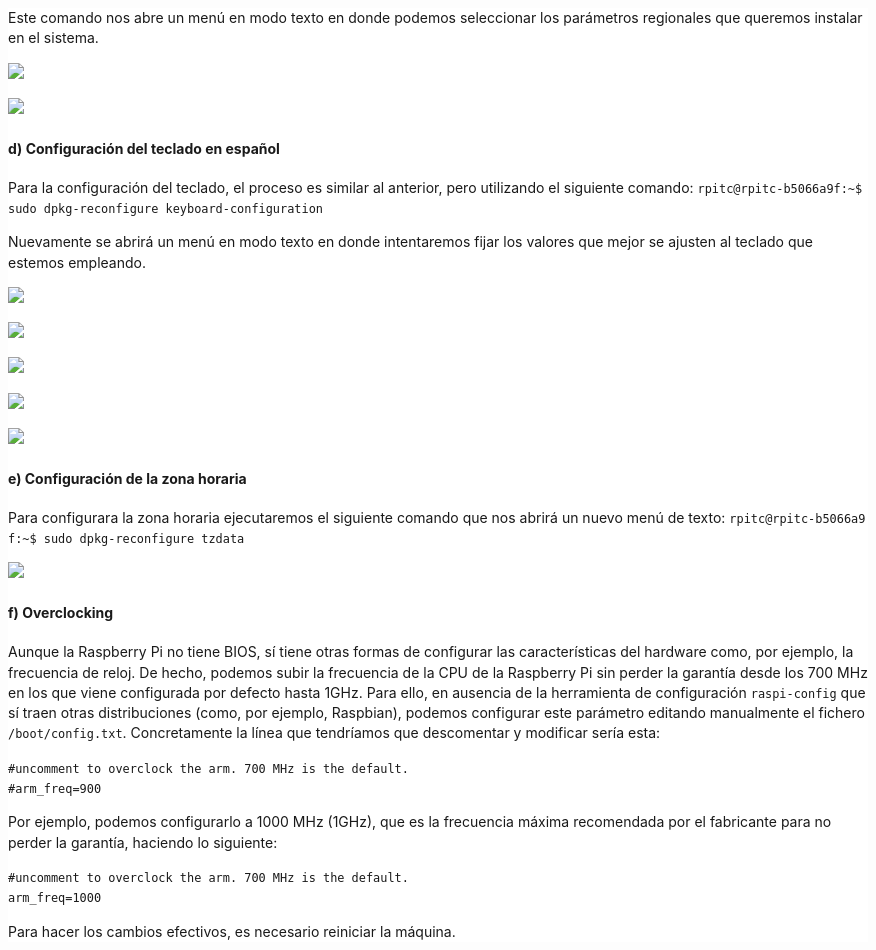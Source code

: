 Este comando nos abre un menú en modo texto en donde podemos seleccionar los parámetros regionales que queremos instalar en el sistema.

![](configuracion-rpi/imgs/capturas-rpitc/dpkg-reconfigure-locales.png)

![](configuracion-rpi/imgs/capturas-rpitc/dpkg-reconfigure-locales-predeterminada.png)

#### d) Configuración del teclado en español
Para la configuración del teclado, el proceso es similar al anterior, pero utilizando el siguiente comando:
`rpitc@rpitc-b5066a9f:~$ sudo dpkg-reconfigure keyboard-configuration`

Nuevamente se abrirá un menú en modo texto en donde intentaremos fijar los valores que mejor se ajusten al teclado que estemos empleando.

![](configuracion-rpi/imgs/capturas-rpitc/tipo-teclado.png)

![](configuracion-rpi/imgs/capturas-rpitc/idioma-teclado.png)

![](configuracion-rpi/imgs/capturas-rpitc/distribucion-alt-gr.png)

![](configuracion-rpi/imgs/capturas-rpitc/tecla-modificadora.png)

![](configuracion-rpi/imgs/capturas-rpitc/contrl-alt-retroceso-terminarX.png)

#### e) Configuración de la zona horaria
Para configurara la zona horaria ejecutaremos el siguiente comando que nos abrirá un nuevo menú de texto:
`rpitc@rpitc-b5066a9f:~$ sudo dpkg-reconfigure tzdata`

![](configuracion-rpi/imgs/capturas-rpitc/zona-horaria.png)

#### f) Overclocking
Aunque la Raspberry Pi no tiene BIOS, sí tiene otras formas de configurar las características del hardware como, por ejemplo, la frecuencia de reloj. De hecho, podemos subir la frecuencia de la CPU de la Raspberry Pi sin perder la garantía desde los 700 MHz en los que viene configurada por defecto hasta 1GHz.
Para ello, en ausencia de la herramienta de configuración `raspi-config` que sí traen otras distribuciones (como, por ejemplo, Raspbian), podemos configurar este parámetro editando manualmente el fichero `/boot/config.txt`. Concretamente la línea que tendríamos que descomentar y modificar sería esta:
```
#uncomment to overclock the arm. 700 MHz is the default.
#arm_freq=900
```
Por ejemplo, podemos configurarlo a 1000 MHz (1GHz), que es la frecuencia máxima recomendada por el fabricante para no perder la garantía, haciendo lo siguiente:
```
#uncomment to overclock the arm. 700 MHz is the default.
arm_freq=1000
```
Para hacer los cambios efectivos, es necesario reiniciar la máquina.
